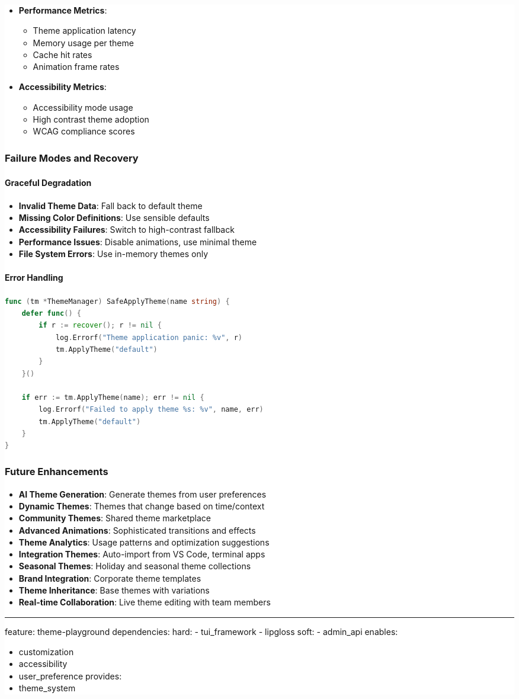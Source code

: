 - **Performance Metrics**:
  - Theme application latency
  - Memory usage per theme
  - Cache hit rates
  - Animation frame rates

- **Accessibility Metrics**:
  - Accessibility mode usage
  - High contrast theme adoption
  - WCAG compliance scores

### Failure Modes and Recovery

#### Graceful Degradation

- **Invalid Theme Data**: Fall back to default theme
- **Missing Color Definitions**: Use sensible defaults
- **Accessibility Failures**: Switch to high-contrast fallback
- **Performance Issues**: Disable animations, use minimal theme
- **File System Errors**: Use in-memory themes only

#### Error Handling

```go
func (tm *ThemeManager) SafeApplyTheme(name string) {
    defer func() {
        if r := recover(); r != nil {
            log.Errorf("Theme application panic: %v", r)
            tm.ApplyTheme("default")
        }
    }()

    if err := tm.ApplyTheme(name); err != nil {
        log.Errorf("Failed to apply theme %s: %v", name, err)
        tm.ApplyTheme("default")
    }
}
```

### Future Enhancements

- **AI Theme Generation**: Generate themes from user preferences
- **Dynamic Themes**: Themes that change based on time/context
- **Community Themes**: Shared theme marketplace
- **Advanced Animations**: Sophisticated transitions and effects
- **Theme Analytics**: Usage patterns and optimization suggestions
- **Integration Themes**: Auto-import from VS Code, terminal apps
- **Seasonal Themes**: Holiday and seasonal theme collections
- **Brand Integration**: Corporate theme templates
- **Theme Inheritance**: Base themes with variations
- **Real-time Collaboration**: Live theme editing with team members
---
feature: theme-playground
dependencies:
  hard:
    - tui_framework
    - lipgloss
  soft:
    - admin_api
enables:
  - customization
  - accessibility
  - user_preference
provides:
  - theme_system